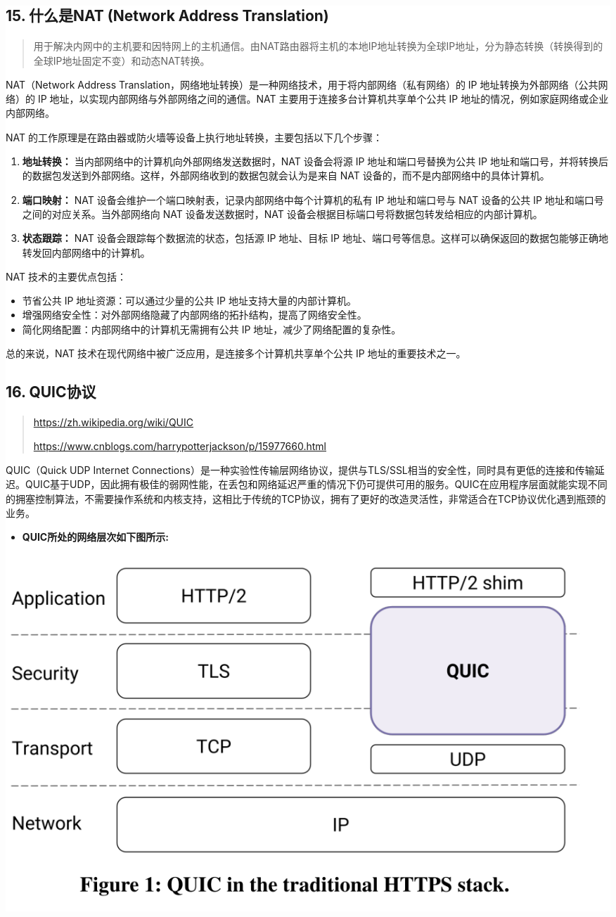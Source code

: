 ## 15. 什么是NAT (Network Address Translation)

> 用于解决内网中的主机要和因特网上的主机通信。由NAT路由器将主机的本地IP地址转换为全球IP地址，分为静态转换（转换得到的全球IP地址固定不变）和动态NAT转换。

NAT（Network Address Translation，网络地址转换）是一种网络技术，用于将内部网络（私有网络）的 IP 地址转换为外部网络（公共网络）的 IP 地址，以实现内部网络与外部网络之间的通信。NAT 主要用于连接多台计算机共享单个公共 IP 地址的情况，例如家庭网络或企业内部网络。

NAT 的工作原理是在路由器或防火墙等设备上执行地址转换，主要包括以下几个步骤：

1. **地址转换：** 当内部网络中的计算机向外部网络发送数据时，NAT 设备会将源 IP 地址和端口号替换为公共 IP 地址和端口号，并将转换后的数据包发送到外部网络。这样，外部网络收到的数据包就会认为是来自 NAT 设备的，而不是内部网络中的具体计算机。

2. **端口映射：** NAT 设备会维护一个端口映射表，记录内部网络中每个计算机的私有 IP 地址和端口号与 NAT 设备的公共 IP 地址和端口号之间的对应关系。当外部网络向 NAT 设备发送数据时，NAT 设备会根据目标端口号将数据包转发给相应的内部计算机。

3. **状态跟踪：** NAT 设备会跟踪每个数据流的状态，包括源 IP 地址、目标 IP 地址、端口号等信息。这样可以确保返回的数据包能够正确地转发回内部网络中的计算机。

NAT 技术的主要优点包括：
- 节省公共 IP 地址资源：可以通过少量的公共 IP 地址支持大量的内部计算机。
- 增强网络安全性：对外部网络隐藏了内部网络的拓扑结构，提高了网络安全性。
- 简化网络配置：内部网络中的计算机无需拥有公共 IP 地址，减少了网络配置的复杂性。

总的来说，NAT 技术在现代网络中被广泛应用，是连接多个计算机共享单个公共 IP 地址的重要技术之一。

## 16. QUIC协议

> https://zh.wikipedia.org/wiki/QUIC
>
> https://www.cnblogs.com/harrypotterjackson/p/15977660.html

QUIC（Quick UDP Internet Connections）是一种实验性传输层网络协议，提供与TLS/SSL相当的安全性，同时具有更低的连接和传输延迟。QUIC基于UDP，因此拥有极佳的弱网性能，在丢包和网络延迟严重的情况下仍可提供可用的服务。QUIC在应用程序层面就能实现不同的拥塞控制算法，不需要操作系统和内核支持，这相比于传统的TCP协议，拥有了更好的改造灵活性，非常适合在TCP协议优化遇到瓶颈的业务。

- **QUIC所处的网络层次如下图所示:**

![1653979-20220307194320126-1654964147](./计算机网络/1653979-20220307194320126-1654964147.png)
